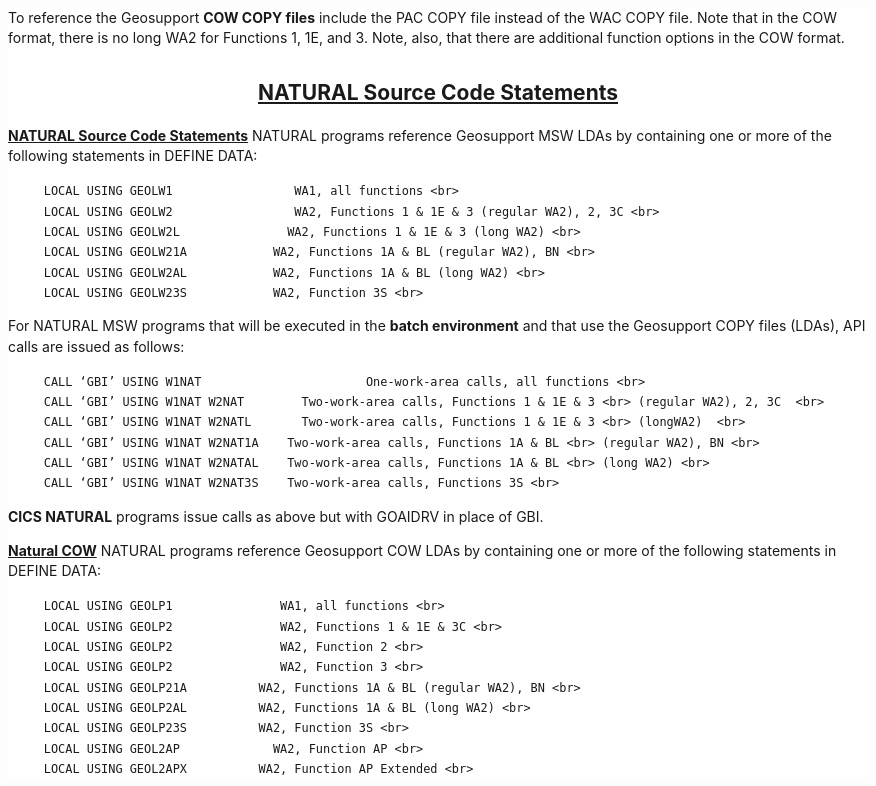 To reference the Geosupport <b>COW COPY files</b> include the PAC COPY file instead of the WAC COPY file. Note that in the COW format, there is no long WA2 for Functions 1, 1E, and 3.  Note, also, that there are additional function options in the COW format.

## <center><u>NATURAL Source Code Statements</u></center>

<b><u>NATURAL Source Code Statements</b></u>
NATURAL programs reference Geosupport MSW LDAs by containing one or more of the following statements in DEFINE DATA:

<div class="sourceCodeStatements">

         LOCAL USING GEOLW1	                WA1, all functions <br>
         LOCAL USING GEOLW2	                WA2, Functions 1 & 1E & 3 (regular WA2), 2, 3C <br>
         LOCAL USING GEOLW2L	           WA2, Functions 1 & 1E & 3 (long WA2) <br>
         LOCAL USING GEOLW21A	         WA2, Functions 1A & BL (regular WA2), BN <br>
         LOCAL USING GEOLW2AL	         WA2, Functions 1A & BL (long WA2) <br>
         LOCAL USING GEOLW23S	         WA2, Function 3S <br>

</div>

For NATURAL MSW programs that will be executed in the <b>batch environment</b> and that use the Geosupport COPY files (LDAs), API calls are issued as follows:

<div class="sourceCodeStatements">

         CALL ‘GBI’ USING W1NAT	                      One-work-area calls, all functions <br>
         CALL ‘GBI’ USING W1NAT W2NAT	     Two-work-area calls, Functions 1 & 1E & 3 <br> (regular WA2), 2, 3C  <br>
         CALL ‘GBI’ USING W1NAT W2NATL	     Two-work-area calls, Functions 1 & 1E & 3 <br> (longWA2)  <br>
         CALL ‘GBI’ USING W1NAT W2NAT1A	   Two-work-area calls, Functions 1A & BL <br> (regular WA2), BN <br>
         CALL ‘GBI’ USING W1NAT W2NATAL	   Two-work-area calls, Functions 1A & BL <br> (long WA2) <br>
         CALL ‘GBI’ USING W1NAT W2NAT3S	   Two-work-area calls, Functions 3S <br>

</div>

<b>CICS NATURAL</b> programs issue calls as above but with GOAIDRV in place of GBI.

<b><u>Natural COW</u></b>
NATURAL programs reference Geosupport COW LDAs by containing one or more of the following statements in DEFINE DATA:

<div class="sourceCodeStatements">

         LOCAL USING GEOLP1	              WA1, all functions <br>
         LOCAL USING GEOLP2	              WA2, Functions 1 & 1E & 3C <br>
         LOCAL USING GEOLP2	              WA2, Function 2 <br>
         LOCAL USING GEOLP2	              WA2, Function 3 <br>
         LOCAL USING GEOLP21A	       WA2, Functions 1A & BL (regular WA2), BN <br>
         LOCAL USING GEOLP2AL	       WA2, Functions 1A & BL (long WA2) <br>
         LOCAL USING GEOLP23S	       WA2, Function 3S <br>
         LOCAL USING GEOL2AP	         WA2, Function AP <br>
         LOCAL USING GEOL2APX	       WA2, Function AP Extended <br>

</div>
